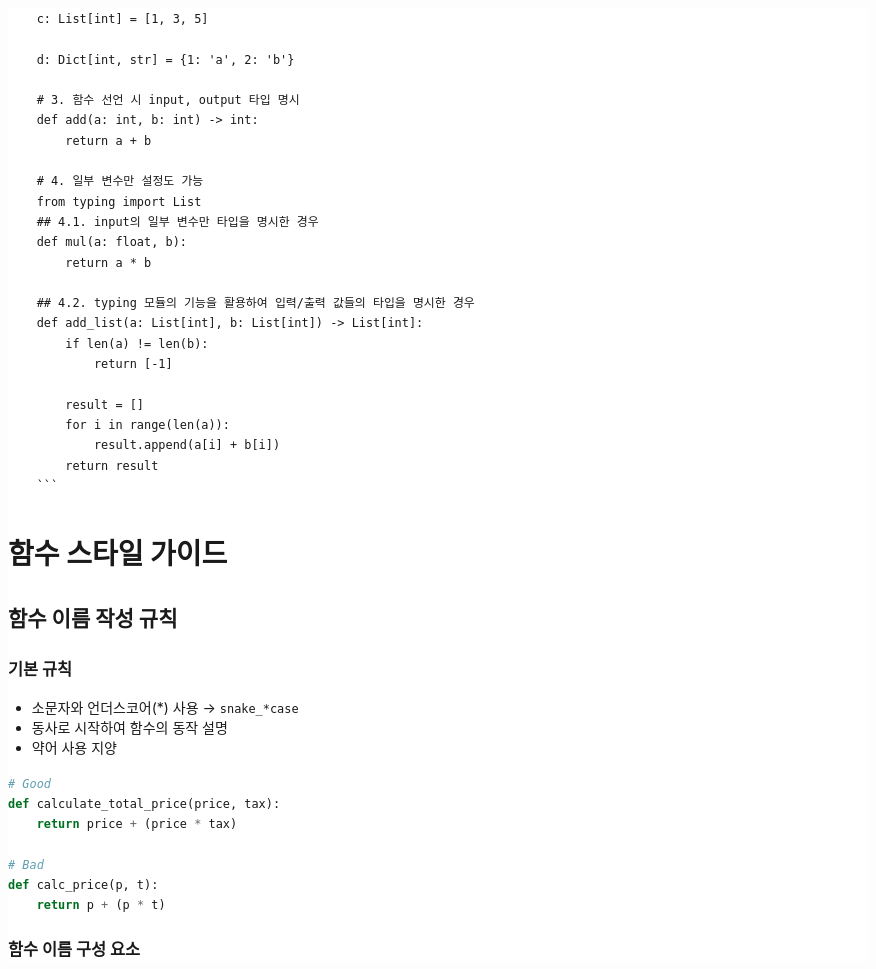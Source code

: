         c: List[int] = [1, 3, 5]
        
        d: Dict[int, str] = {1: 'a', 2: 'b'}
        
        # 3. 함수 선언 시 input, output 타입 명시 
        def add(a: int, b: int) -> int:
            return a + b
            
        # 4. 일부 변수만 설정도 가능
        from typing import List
        ## 4.1. input의 일부 변수만 타입을 명시한 경우
        def mul(a: float, b):
            return a * b
        
        ## 4.2. typing 모듈의 기능을 활용하여 입력/출력 값들의 타입을 명시한 경우
        def add_list(a: List[int], b: List[int]) -> List[int]:
            if len(a) != len(b):
                return [-1]
        
            result = []
            for i in range(len(a)):
                result.append(a[i] + b[i])
            return result
        ```
        

# 함수 스타일 가이드

## 함수 이름 작성 규칙

### 기본 규칙

- 소문자와 언더스코어(*) 사용 → `snake_*case`
- 동사로 시작하여 함수의 동작 설명
- 약어 사용 지양

```python
# Good
def calculate_total_price(price, tax):
    return price + (price * tax)

# Bad
def calc_price(p, t):
    return p + (p * t)
```

### 함수 이름 구성 요소
